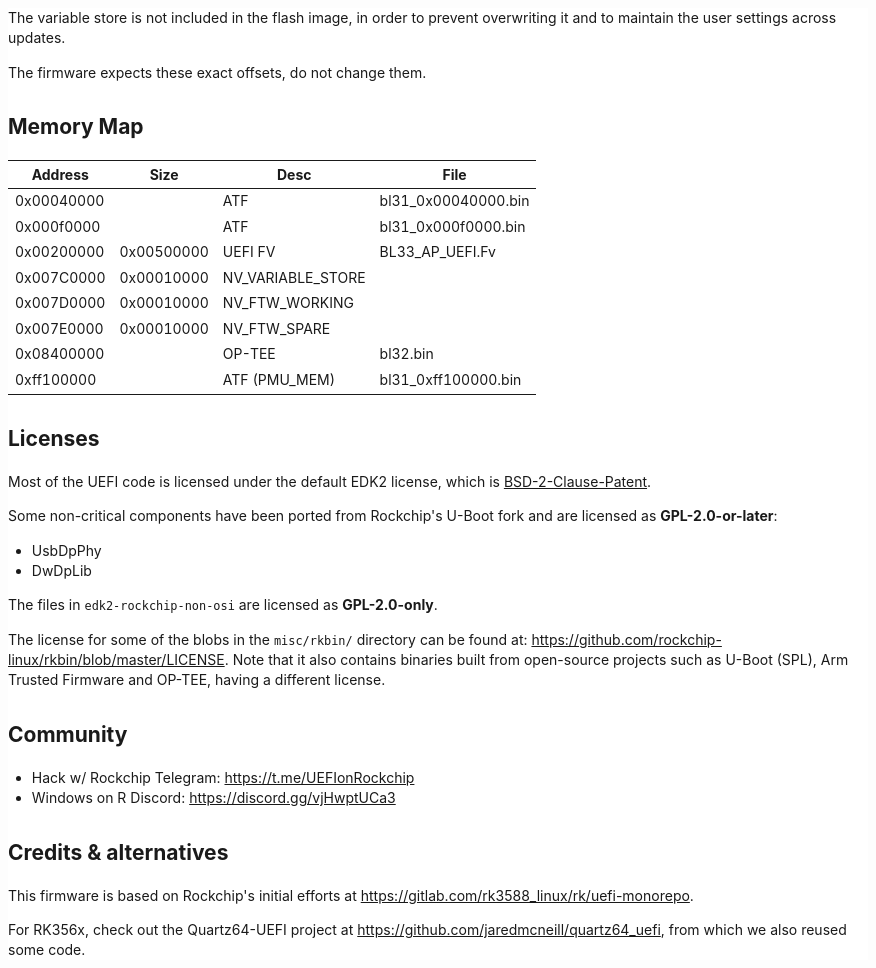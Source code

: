 The variable store is not included in the flash image, in order to prevent overwriting it and to maintain the user settings across updates.

The firmware expects these exact offsets, do not change them.

## Memory Map
| Address    | Size       | Desc                  | File                |
| ---------- | ---------  | --------------------- | ------------------- |
| 0x00040000 |            | ATF                   | bl31_0x00040000.bin |
| 0x000f0000 |            | ATF                   | bl31_0x000f0000.bin |
| 0x00200000 | 0x00500000 | UEFI FV               | BL33_AP_UEFI.Fv     |
| 0x007C0000 | 0x00010000 | NV_VARIABLE_STORE     |                     |
| 0x007D0000 | 0x00010000 | NV_FTW_WORKING        |                     |
| 0x007E0000 | 0x00010000 | NV_FTW_SPARE          |                     |
| 0x08400000 |            | OP-TEE                | bl32.bin            |
| 0xff100000 |            | ATF (PMU_MEM)         | bl31_0xff100000.bin |

## Licenses
Most of the UEFI code is licensed under the default EDK2 license, which is [BSD-2-Clause-Patent](https://github.com/tianocore/edk2/blob/master/License.txt).

Some non-critical components have been ported from Rockchip's U-Boot fork and are licensed as **GPL-2.0-or-later**:
* UsbDpPhy
* DwDpLib

The files in `edk2-rockchip-non-osi` are licensed as **GPL-2.0-only**.

The license for some of the blobs in the `misc/rkbin/` directory can be found at: <https://github.com/rockchip-linux/rkbin/blob/master/LICENSE>. Note that it also contains binaries built from open-source projects such as U-Boot (SPL), Arm Trusted Firmware and OP-TEE, having a different license.

## Community
* Hack w/ Rockchip Telegram: <https://t.me/UEFIonRockchip>
* Windows on R Discord: <https://discord.gg/vjHwptUCa3>

## Credits & alternatives
This firmware is based on Rockchip's initial efforts at <https://gitlab.com/rk3588_linux/rk/uefi-monorepo>.

For RK356x, check out the Quartz64-UEFI project at https://github.com/jaredmcneill/quartz64_uefi, from which we also reused some code.
